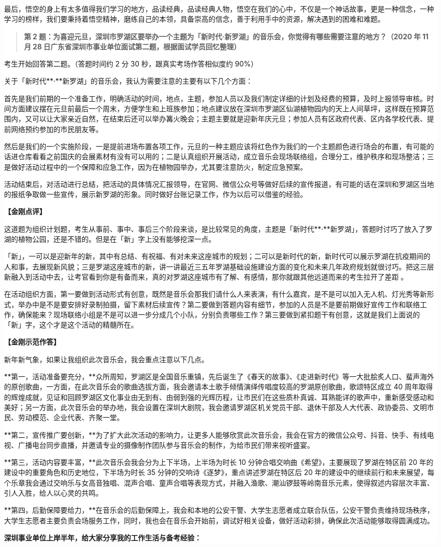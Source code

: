 
最后，悟空的身上有太多值得我们学习的地方，品读经典，品读经典人物，悟空在我们的心中，不仅是一个神话故事，更是一种信念，一种学习的榜样，我们要秉持着悟空精神，磨练自己的本领，具备崇高的信念，善于利用手中的资源，解决遇到的困难和难题。 



> **第 2 题：为喜迎元旦，深圳市罗湖区要举办一个主题为「新时代·新罗湖」的音乐会，你觉得有哪些需要注意的地方？（2020 年 11 月 28 日广东省深圳市事业单位面试第二题，根据面试学员回忆整理）**


考生开始回答第二题。（答题时间约 2 分 30 秒，跟真实考场作答相似度约 90%）


关于「新时代**·**新罗湖」的音乐会，我认为需要注意的主要有以下几个方面：


首先是我们前期的一个准备工作，明确活动的时间，地点，主题，参加人员以及我们制定详细的计划及经费的预算，及时上报领导审核。时间方面建议摆在元旦前最后一个周末，方便学生和上班族参加；地点建议放在深圳市罗湖区仙湖植物园内的天上人间草坪，这样既在预算范围内，又可以让大家亲近自然，在结束后还可以举办篝火晚会；主题主要就是迎新年庆元旦；参加人员有区政府代表、区内各学校代表、提前网络预约参加的市民朋友等。


然后是我们的一个实施阶段，一是提前进场布置各项工作，元旦的一种主题应该将红色作为我们的一个主题颜色进行场会的布置，有可能的话进仓库看看之前国庆的会展素材有没有可以用的；二是认真组织开展活动，成立音乐会现场联络组，合理分工，维护秩序和现场整洁；三是做好活动过程中的一个保障和应急工作，因为在植物园举办，尤其要注意防火，制定应急预案。


活动结束后，对活动进行总结，把活动的具体情况汇报领导，在官网、微信公众号等做好后续的宣传报道，有可能的话在深圳和罗湖区当地的报纸争取做一些宣传，展示新罗湖的形象。同时做好台账记录工作，作为以后可以借鉴的经验。


**【金刚点评】**


这道题为组织计划题，考生从事前、事中、事后三个阶段来谈，是比较常见的角度，主题是「新时代**·**新罗湖」，答题时讨巧了放入了罗湖的植物公园，还是不错的。但是在「新」字上没有能够挖深一点。


「新」，一可以是迎新年的新，其中有总结、有祝福、有对未来这座城市的规划；二可以是新时代的新，新时代可以展示罗湖在抗疫期间的人和事，去展现新风貌；三是罗湖这座城市的新，讲一讲最近三五年罗湖基础设施建设方面的变化和未来几年政府规划就很讨巧。把这三层新融入到活动中去，让考官看到你是有备而来，真的对罗湖这座城市有了解、有感情，那你就跟其他远道而来的考生拉开了差距 。


在活动组织方面，第一要做到活动形式有创意，既然是音乐会那我们请什么人来表演，有什么嘉宾，是不是可以加入无人机、灯光秀等新形式，举办中是不是要安排好录制拍摄，留下素材后续宣传？第二要做到答题内容有细节，参加的人员是不是要前期做好宣传工作和联络工作，确保能来？现场联络小组是不是可以进一步分成几个小队，分别负责哪些工作？第三要做到紧扣题干有创意，这就是我们上面说的「新」字，这个才是这个活动的精髓所在。


**【金刚示范作答】**


新年新气象，如果让我组织此次音乐会，我会重点注意以下几点。


**第一，活动准备要充分，**众所周知，罗湖区是全国音乐重镇，先后诞生了《春天的故事》、《走进新时代》等一大批脍炙人口、蜚声海外的原创歌曲，一方面，在此次音乐会的歌曲选拔方面，我会邀请本土歌手倾情演绎传唱度较高的罗湖原创歌曲，歌颂特区成立 40 周年取得的辉煌成就，见证和回顾罗湖区文化事业由无到有、由弱到强的光辉历程，让市民们在这些质朴真诚、耳熟能详的歌声中，重新感受感动和美好；另一方面，此次音乐会的举办地，我会设置在深圳大剧院，我会邀请罗湖区机关党员干部、退休干部及人大代表、政协委员、文明市民、劳动模范、企业代表、齐聚一堂。


**第二，宣传推广要创新，**为了扩大此次活动的影响力，让更多人能够欣赏此次音乐会，我会在官方的微信公众号、抖音、快手、有线电视、广播电台同步直播，并邀请专业的摄像制作团队参与音乐会的制作，为给市民们带来视听盛宴。


**第三，活动内容要丰富，**此次音乐会我会分为上下半场，上半场为时长 10 分钟合唱交响曲《希望》，主要展现了罗湖在特区前 20 年的建设中的重要角色和历史地位，下半场为时长 35 分钟的交响诗《逐梦》，重点讲述罗湖在特区后 20 年的建设中的继续前行和未来展望，每个乐章我会通过交响乐与女高音独唱、混声合唱、童声合唱等表现方式，并融入渔歌、潮汕锣鼓等岭南音乐元素，使得叙述内容层次丰富、引人入胜，给人以心灵的共鸣。


**第四，后勤保障要给力，**在音乐会的后勤保障上，我会和本地的公安干警、大学生志愿者成立联合队伍，公安干警负责维持现场秩序，大学生志愿者主要负责会场服务工作，同时，我也会在音乐会开始前，调试好相关设备，做好活动彩排，确保此次活动能够取得圆满成功。


**深圳事业单位上岸半年，给大家分享我的工作生活与备考经验：**
